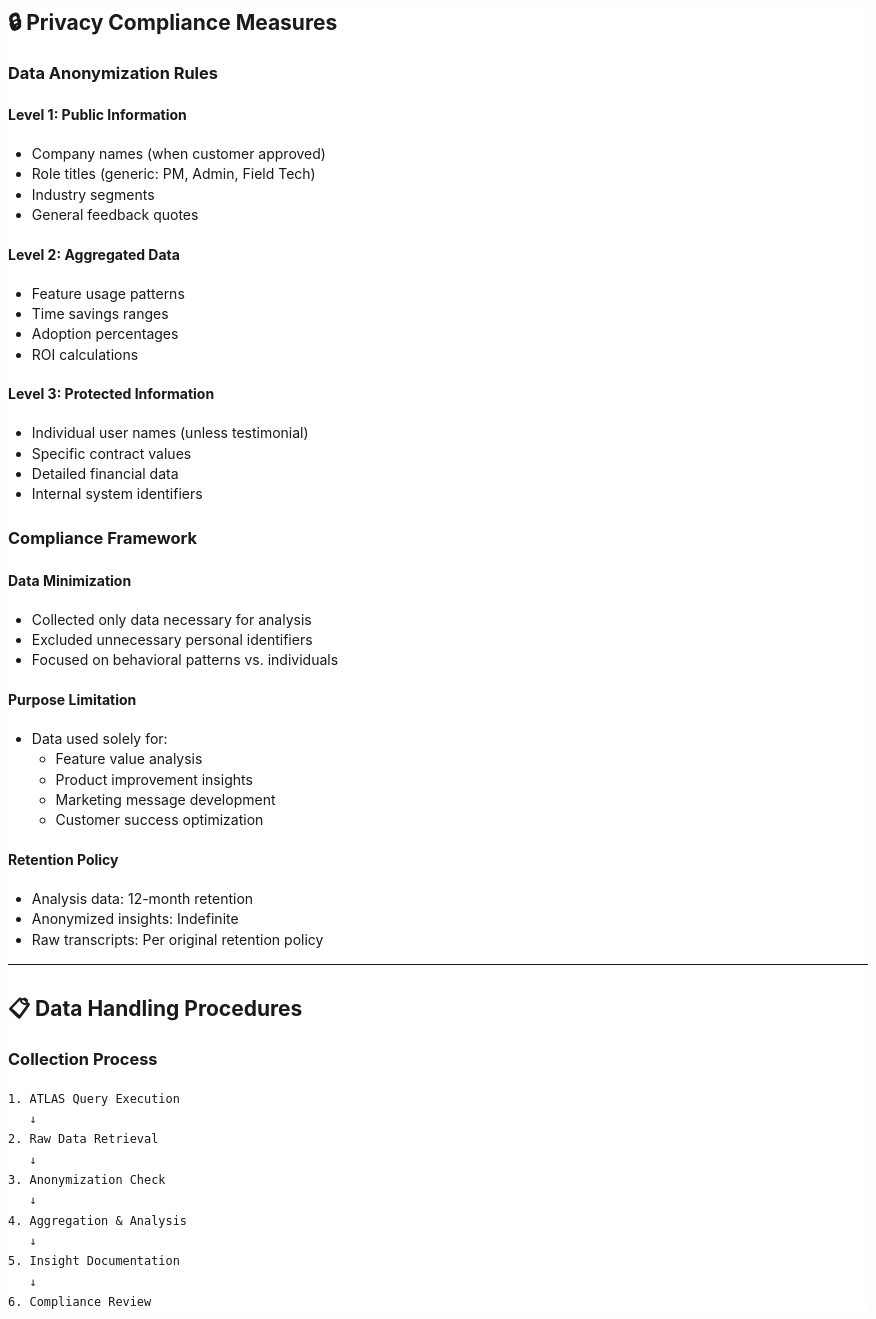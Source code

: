 
## 🔒 Privacy Compliance Measures

### Data Anonymization Rules

#### **Level 1: Public Information**
- Company names (when customer approved)
- Role titles (generic: PM, Admin, Field Tech)
- Industry segments
- General feedback quotes

#### **Level 2: Aggregated Data**
- Feature usage patterns
- Time savings ranges
- Adoption percentages
- ROI calculations

#### **Level 3: Protected Information**
- Individual user names (unless testimonial)
- Specific contract values
- Detailed financial data
- Internal system identifiers

### Compliance Framework

#### **Data Minimization**
- Collected only data necessary for analysis
- Excluded unnecessary personal identifiers
- Focused on behavioral patterns vs. individuals

#### **Purpose Limitation**
- Data used solely for:
  - Feature value analysis
  - Product improvement insights
  - Marketing message development
  - Customer success optimization

#### **Retention Policy**
- Analysis data: 12-month retention
- Anonymized insights: Indefinite
- Raw transcripts: Per original retention policy

---

## 📋 Data Handling Procedures

### Collection Process

```
1. ATLAS Query Execution
   ↓
2. Raw Data Retrieval
   ↓
3. Anonymization Check
   ↓
4. Aggregation & Analysis
   ↓
5. Insight Documentation
   ↓
6. Compliance Review
```
